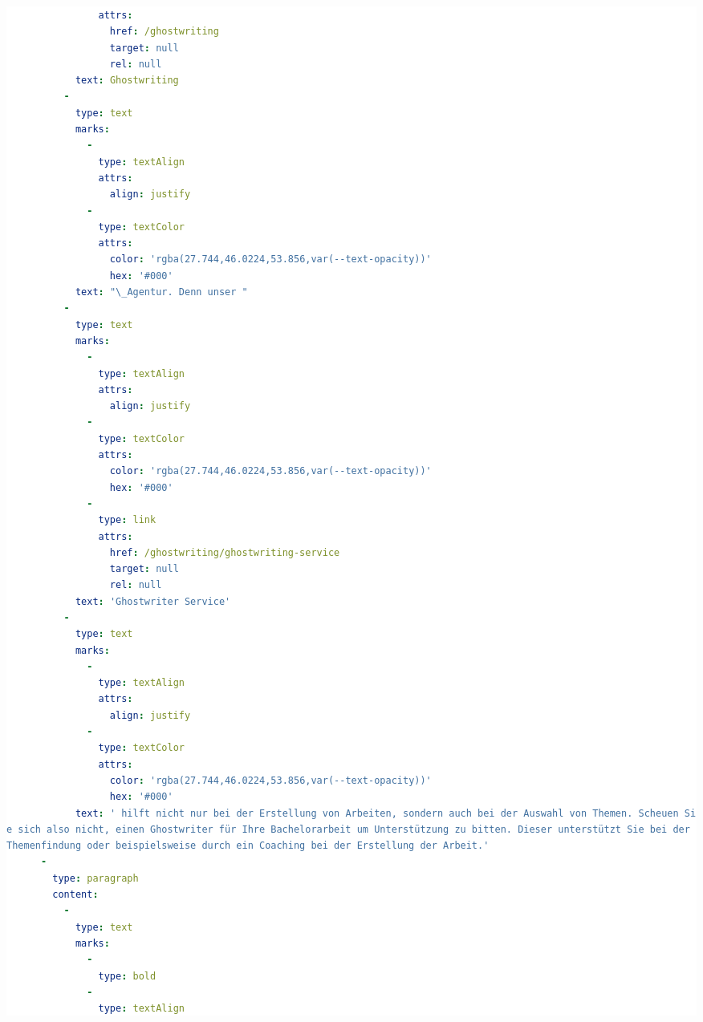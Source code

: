 ```yaml
                attrs:
                  href: /ghostwriting
                  target: null
                  rel: null
            text: Ghostwriting
          -
            type: text
            marks:
              -
                type: textAlign
                attrs:
                  align: justify
              -
                type: textColor
                attrs:
                  color: 'rgba(27.744,46.0224,53.856,var(--text-opacity))'
                  hex: '#000'
            text: "\_Agentur. Denn unser "
          -
            type: text
            marks:
              -
                type: textAlign
                attrs:
                  align: justify
              -
                type: textColor
                attrs:
                  color: 'rgba(27.744,46.0224,53.856,var(--text-opacity))'
                  hex: '#000'
              -
                type: link
                attrs:
                  href: /ghostwriting/ghostwriting-service
                  target: null
                  rel: null
            text: 'Ghostwriter Service'
          -
            type: text
            marks:
              -
                type: textAlign
                attrs:
                  align: justify
              -
                type: textColor
                attrs:
                  color: 'rgba(27.744,46.0224,53.856,var(--text-opacity))'
                  hex: '#000'
            text: ' hilft nicht nur bei der Erstellung von Arbeiten, sondern auch bei der Auswahl von Themen. Scheuen Sie sich also nicht, einen Ghostwriter für Ihre Bachelorarbeit um Unterstützung zu bitten. Dieser unterstützt Sie bei der Themenfindung oder beispielsweise durch ein Coaching bei der Erstellung der Arbeit.'
      -
        type: paragraph
        content:
          -
            type: text
            marks:
              -
                type: bold
              -
                type: textAlign
```